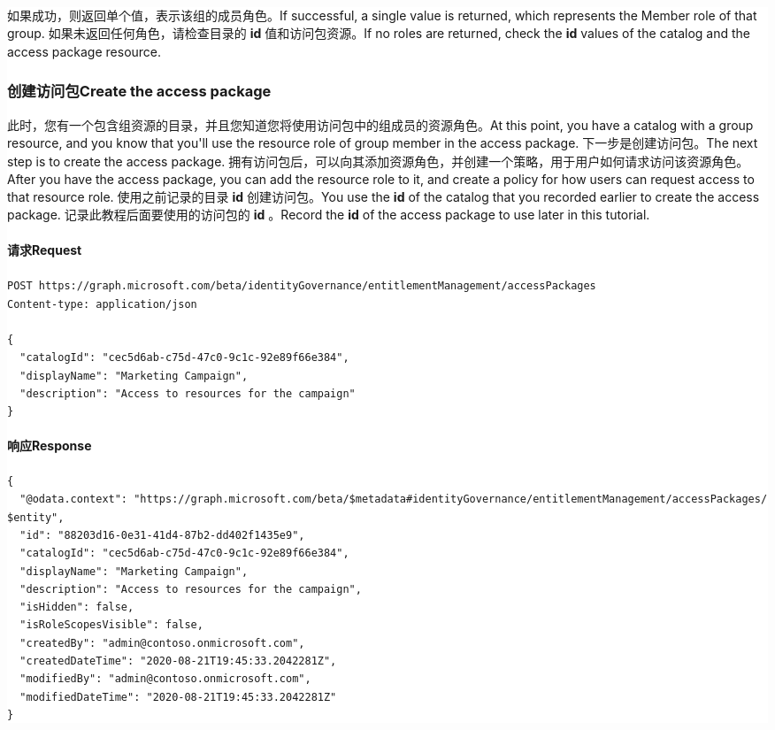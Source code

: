 <span data-ttu-id="486c3-193">如果成功，则返回单个值，表示该组的成员角色。</span><span class="sxs-lookup"><span data-stu-id="486c3-193">If successful, a single value is returned, which represents the Member role of that group.</span></span> <span data-ttu-id="486c3-194">如果未返回任何角色，请检查目录的 **id** 值和访问包资源。</span><span class="sxs-lookup"><span data-stu-id="486c3-194">If no roles are returned, check the **id** values of the catalog and the access package resource.</span></span>

### <a name="create-the-access-package"></a><span data-ttu-id="486c3-195">创建访问包</span><span class="sxs-lookup"><span data-stu-id="486c3-195">Create the access package</span></span>

<span data-ttu-id="486c3-196">此时，您有一个包含组资源的目录，并且您知道您将使用访问包中的组成员的资源角色。</span><span class="sxs-lookup"><span data-stu-id="486c3-196">At this point, you have a catalog with a group resource, and you know that you'll use the resource role of group member in the access package.</span></span> <span data-ttu-id="486c3-197">下一步是创建访问包。</span><span class="sxs-lookup"><span data-stu-id="486c3-197">The next step is to create the access package.</span></span> <span data-ttu-id="486c3-198">拥有访问包后，可以向其添加资源角色，并创建一个策略，用于用户如何请求访问该资源角色。</span><span class="sxs-lookup"><span data-stu-id="486c3-198">After you have the access package, you can add the resource role to it, and create a policy for how users can request access to that resource role.</span></span> <span data-ttu-id="486c3-199">使用之前记录的目录 **id** 创建访问包。</span><span class="sxs-lookup"><span data-stu-id="486c3-199">You use the **id** of the catalog that you recorded earlier to create the access package.</span></span> <span data-ttu-id="486c3-200">记录此教程后面要使用的访问包的 **id** 。</span><span class="sxs-lookup"><span data-stu-id="486c3-200">Record the **id** of the access package to use later in this tutorial.</span></span>

#### <a name="request"></a><span data-ttu-id="486c3-201">请求</span><span class="sxs-lookup"><span data-stu-id="486c3-201">Request</span></span>

```http
POST https://graph.microsoft.com/beta/identityGovernance/entitlementManagement/accessPackages
Content-type: application/json

{
  "catalogId": "cec5d6ab-c75d-47c0-9c1c-92e89f66e384",
  "displayName": "Marketing Campaign",
  "description": "Access to resources for the campaign"
}
```

#### <a name="response"></a><span data-ttu-id="486c3-202">响应</span><span class="sxs-lookup"><span data-stu-id="486c3-202">Response</span></span>

```http
{
  "@odata.context": "https://graph.microsoft.com/beta/$metadata#identityGovernance/entitlementManagement/accessPackages/$entity",
  "id": "88203d16-0e31-41d4-87b2-dd402f1435e9",
  "catalogId": "cec5d6ab-c75d-47c0-9c1c-92e89f66e384",
  "displayName": "Marketing Campaign",
  "description": "Access to resources for the campaign",
  "isHidden": false,
  "isRoleScopesVisible": false,
  "createdBy": "admin@contoso.onmicrosoft.com",
  "createdDateTime": "2020-08-21T19:45:33.2042281Z",
  "modifiedBy": "admin@contoso.onmicrosoft.com",
  "modifiedDateTime": "2020-08-21T19:45:33.2042281Z"
}
```
